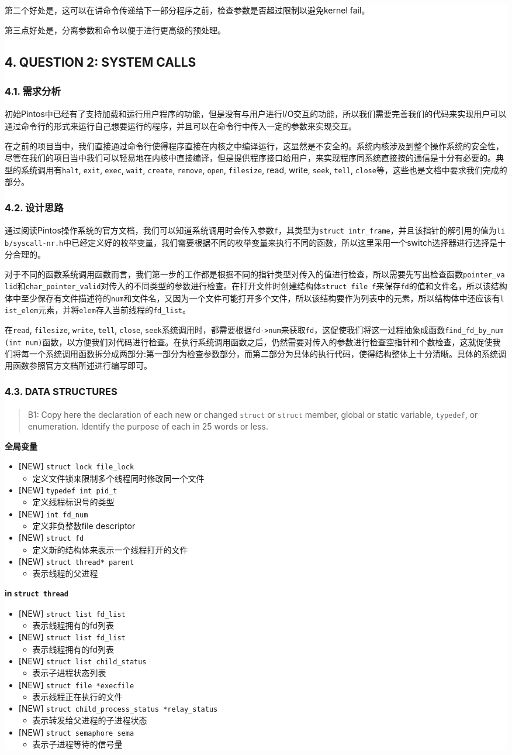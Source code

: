 第二个好处是，这可以在讲命令传递给下一部分程序之前，检查参数是否超过限制以避免kernel fail。

第三点好处是，分离参数和命令以便于进行更高级的预处理。

## 4. QUESTION 2: SYSTEM CALLS

### 4.1. 需求分析

初始Pintos中已经有了支持加载和运行用户程序的功能，但是没有与用户进行I/O交互的功能，所以我们需要完善我们的代码来实现用户可以通过命令行的形式来运行自己想要运行的程序，并且可以在命令行中传入一定的参数来实现交互。

在之前的项目当中，我们直接通过命令行使得程序直接在内核之中编译运行，这显然是不安全的。系统内核涉及到整个操作系统的安全性，尽管在我们的项目当中我们可以轻易地在内核中直接编译，但是提供程序接口给用户，来实现程序同系统直接按的通信是十分有必要的。典型的系统调用有`halt`, `exit`, `exec`, `wait`, `create`, `remove`, `open`, `filesize`, read, write, `seek`, `tell`, `close`等，这些也是文档中要求我们完成的部分。

### 4.2. 设计思路

通过阅读Pintos操作系统的官方文档，我们可以知道系统调用时会传入参数`f`，其类型为`struct intr_frame`，并且该指针的解引用的值为`lib/syscall-nr.h`中已经定义好的枚举变量，我们需要根据不同的枚举变量来执行不同的函数，所以这里采用一个switch选择器进行选择是十分合理的。

对于不同的函数系统调用函数而言，我们第一步的工作都是根据不同的指针类型对传入的值进行检查，所以需要先写出检查函数`pointer_valid`和`char_pointer_valid`对传入的不同类型的参数进行检查。在打开文件时创建结构体`struct file f`来保存`fd`的值和文件名，所以该结构体中至少保存有文件描述符的`num`和文件名，又因为一个文件可能打开多个文件，所以该结构要作为列表中的元素，所以结构体中还应该有`list_elem`元素，并将`elem`存入当前线程的`fd_list`。

在`read`, `filesize`, `write`, `tell`, `close`, `seek`系统调用时，都需要根据`fd->num`来获取`fd`，这促使我们将这一过程抽象成函数`find_fd_by_num(int num)`函数，以方便我们对代码进行检查。在执行系统调用函数之后，仍然需要对传入的参数进行检查空指针和个数检查，这就促使我们将每一个系统调用函数拆分成两部分:第一部分为检查参数部分，而第二部分为具体的执行代码，使得结构整体上十分清晰。具体的系统调用函数参照官方文档所述进行编写即可。

### 4.3. DATA STRUCTURES

> B1: Copy here the declaration of each new or changed `struct` or `struct` member, global or static variable, `typedef`, or enumeration.  Identify the purpose of each in 25 words or less.

**全局变量**

- [NEW] `struct lock file_lock`
  - 定义文件锁来限制多个线程同时修改同一个文件
- [NEW] `typedef int pid_t`
  - 定义线程标识号的类型
- [NEW] `int fd_num`
  - 定义非负整数file descriptor
- [NEW] `struct fd`
  - 定义新的结构体来表示一个线程打开的文件
- [NEW] `struct thread* parent`
  - 表示线程的父进程

**in `struct thread`**

- [NEW] `struct list fd_list`
  - 表示线程拥有的fd列表
- [NEW] `struct list fd_list`
  - 表示线程拥有的fd列表
- [NEW] `struct list child_status`
  - 表示子进程状态列表
- [NEW] `struct file *execfile`
  - 表示线程正在执行的文件
- [NEW] `struct child_process_status *relay_status`
  - 表示转发给父进程的子进程状态
- [NEW] `struct semaphore sema`
  - 表示子进程等待的信号量
